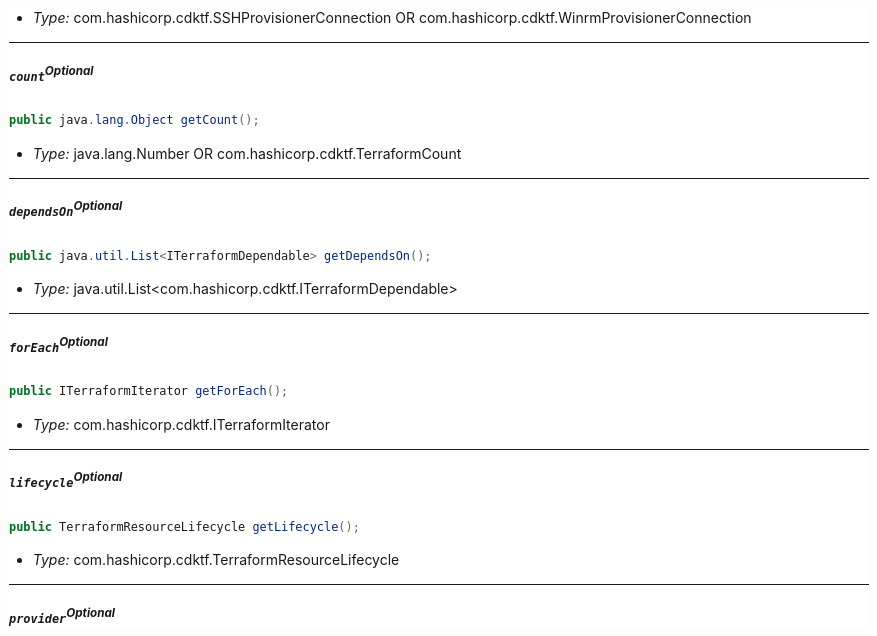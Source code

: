 - *Type:* com.hashicorp.cdktf.SSHProvisionerConnection OR com.hashicorp.cdktf.WinrmProvisionerConnection

---

##### `count`<sup>Optional</sup> <a name="count" id="rhizo-co-terraform-provider-oci.dataOciDevopsRepositoryCommit.DataOciDevopsRepositoryCommitConfig.property.count"></a>

```java
public java.lang.Object getCount();
```

- *Type:* java.lang.Number OR com.hashicorp.cdktf.TerraformCount

---

##### `dependsOn`<sup>Optional</sup> <a name="dependsOn" id="rhizo-co-terraform-provider-oci.dataOciDevopsRepositoryCommit.DataOciDevopsRepositoryCommitConfig.property.dependsOn"></a>

```java
public java.util.List<ITerraformDependable> getDependsOn();
```

- *Type:* java.util.List<com.hashicorp.cdktf.ITerraformDependable>

---

##### `forEach`<sup>Optional</sup> <a name="forEach" id="rhizo-co-terraform-provider-oci.dataOciDevopsRepositoryCommit.DataOciDevopsRepositoryCommitConfig.property.forEach"></a>

```java
public ITerraformIterator getForEach();
```

- *Type:* com.hashicorp.cdktf.ITerraformIterator

---

##### `lifecycle`<sup>Optional</sup> <a name="lifecycle" id="rhizo-co-terraform-provider-oci.dataOciDevopsRepositoryCommit.DataOciDevopsRepositoryCommitConfig.property.lifecycle"></a>

```java
public TerraformResourceLifecycle getLifecycle();
```

- *Type:* com.hashicorp.cdktf.TerraformResourceLifecycle

---

##### `provider`<sup>Optional</sup> <a name="provider" id="rhizo-co-terraform-provider-oci.dataOciDevopsRepositoryCommit.DataOciDevopsRepositoryCommitConfig.property.provider"></a>
